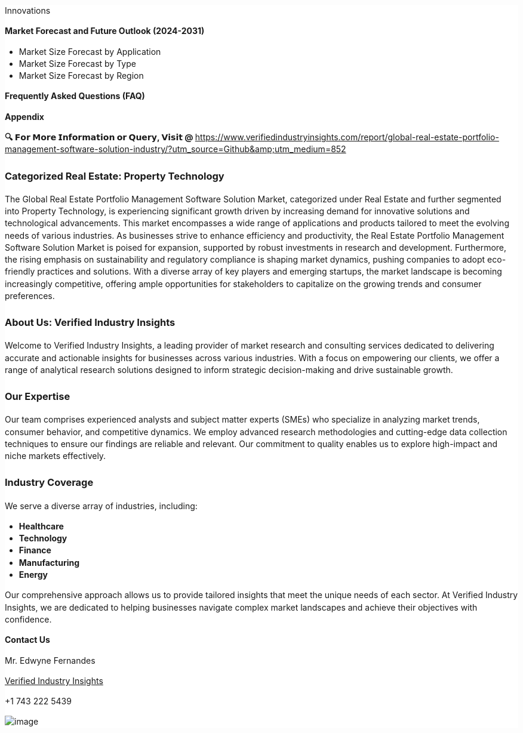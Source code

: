 Innovations</li></ul><p><strong>Market Forecast and Future Outlook (2024-2031)</strong></p><ul><li>Market Size Forecast by Application</li><li>Market Size Forecast by Type</li><li>Market Size Forecast by Region</li></ul><p><strong>Frequently Asked Questions (FAQ)</strong></p><p><strong>Appendix<br /></strong></p><p><strong>🔍 𝗙𝗼𝗿 𝗠𝗼𝗿𝗲 𝗜𝗻𝗳𝗼𝗿𝗺𝗮𝘁𝗶𝗼𝗻 𝗼𝗿 𝗤𝘂𝗲𝗿𝘆, 𝗩𝗶𝘀𝗶𝘁 @ </strong><a href="https://www.verifiedindustryinsights.com/report/global-real-estate-portfolio-management-software-solution-industry/?utm_source=Github&amp;utm_medium=852">https://www.verifiedindustryinsights.com/report/global-real-estate-portfolio-management-software-solution-industry/?utm_source=Github&amp;utm_medium=852</a>&nbsp;</p><h3>Categorized Real Estate: Property Technology </h3><p>The Global Real Estate Portfolio Management Software Solution Market, categorized under Real Estate and further segmented into Property Technology, is experiencing significant growth driven by increasing demand for innovative solutions and technological advancements. This market encompasses a wide range of applications and products tailored to meet the evolving needs of various industries. As businesses strive to enhance efficiency and productivity, the Real Estate Portfolio Management Software Solution Market is poised for expansion, supported by robust investments in research and development. Furthermore, the rising emphasis on sustainability and regulatory compliance is shaping market dynamics, pushing companies to adopt eco-friendly practices and solutions. With a diverse array of key players and emerging startups, the market landscape is becoming increasingly competitive, offering ample opportunities for stakeholders to capitalize on the growing trends and consumer preferences.</p><h3>About Us: Verified Industry Insights</h3><p>Welcome to Verified Industry Insights, a leading provider of market research and consulting services dedicated to delivering accurate and actionable insights for businesses across various industries. With a focus on empowering our clients, we offer a range of analytical research solutions designed to inform strategic decision-making and drive sustainable growth.</p><h3>Our Expertise</h3><p>Our team comprises experienced analysts and subject matter experts (SMEs) who specialize in analyzing market trends, consumer behavior, and competitive dynamics. We employ advanced research methodologies and cutting-edge data collection techniques to ensure our findings are reliable and relevant. Our commitment to quality enables us to explore high-impact and niche markets effectively.</p><h3>Industry Coverage</h3><p>We serve a diverse array of industries, including:</p><ul><li><strong>Healthcare</strong></li><li><strong>Technology</strong></li><li><strong>Finance</strong></li><li><strong>Manufacturing</strong></li><li><strong>Energy</strong></li></ul><p>Our comprehensive approach allows us to provide tailored insights that meet the unique needs of each sector. At Verified Industry Insights, we are dedicated to helping businesses navigate complex market landscapes and achieve their objectives with confidence.</p><p><strong>Contact Us</strong></p><p>Mr. Edwyne Fernandes</p><p><a href="https://www.verifiedindustryinsights.com/">Verified Industry Insights</a></p><p>+1 743 222 5439</p>
![image](https://github.com/user-attachments/assets/7ce2d195-acb9-4f3a-887c-d90f9eab1a3a)
